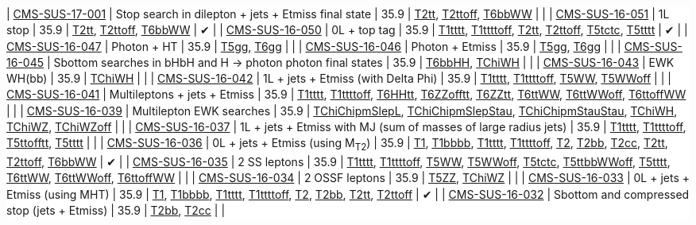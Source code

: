 | [CMS-SUS-17-001](http://cms-results.web.cern.ch/cms-results/public-results/publications/SUS-17-001/index.html)<a name="CMS-SUS-17-001-eff"></a> | Stop search in dilepton + jets + Etmiss final state | 35.9 | [T2tt](SmsDictionary222pre1#T2tt), [T2ttoff](SmsDictionary222pre1#T2ttoff), [T6bbWW](SmsDictionary222pre1#T6bbWW) |  |
| [CMS-SUS-16-051](http://cms-results.web.cern.ch/cms-results/public-results/publications/SUS-16-051/index.html)<a name="CMS-SUS-16-051-eff"></a> | 1L stop | 35.9 | [T2tt](SmsDictionary222pre1#T2tt), [T2ttoff](SmsDictionary222pre1#T2ttoff), [T6bbWW](SmsDictionary222pre1#T6bbWW) | &#10004; |
| [CMS-SUS-16-050](http://cms-results.web.cern.ch/cms-results/public-results/publications/SUS-16-050/index.html)<a name="CMS-SUS-16-050-eff"></a> | 0L + top tag | 35.9 | [T1tttt](SmsDictionary222pre1#T1tttt), [T1ttttoff](SmsDictionary222pre1#T1ttttoff), [T2tt](SmsDictionary222pre1#T2tt), [T2ttoff](SmsDictionary222pre1#T2ttoff), [T5tctc](SmsDictionary222pre1#T5tctc), [T5tttt](SmsDictionary222pre1#T5tttt) | &#10004; |
| [CMS-SUS-16-047](http://cms-results.web.cern.ch/cms-results/public-results/publications/SUS-16-047/index.html)<a name="CMS-SUS-16-047-eff"></a> | Photon + HT | 35.9 | [T5gg](SmsDictionary222pre1#T5gg), [T6gg](SmsDictionary222pre1#T6gg) |  |
| [CMS-SUS-16-046](http://cms-results.web.cern.ch/cms-results/public-results/publications/SUS-16-046/index.html)<a name="CMS-SUS-16-046-eff"></a> | Photon + Etmiss | 35.9 | [T5gg](SmsDictionary222pre1#T5gg), [T6gg](SmsDictionary222pre1#T6gg) |  |
| [CMS-SUS-16-045](http://cms-results.web.cern.ch/cms-results/public-results/publications/SUS-16-045/index.html)<a name="CMS-SUS-16-045-eff"></a> | Sbottom searches in bHbH and H -> photon photon final states | 35.9 | [T6bbHH](SmsDictionary222pre1#T6bbHH), [TChiWH](SmsDictionary222pre1#TChiWH) |  |
| [CMS-SUS-16-043](http://cms-results.web.cern.ch/cms-results/public-results/publications/SUS-16-043/index.html)<a name="CMS-SUS-16-043-eff"></a> | EWK WH(bb) | 35.9 | [TChiWH](SmsDictionary222pre1#TChiWH) |  |
| [CMS-SUS-16-042](http://cms-results.web.cern.ch/cms-results/public-results/publications/SUS-16-042/index.html)<a name="CMS-SUS-16-042-eff"></a> | 1L + jets + Etmiss (with Delta Phi) | 35.9 | [T1tttt](SmsDictionary222pre1#T1tttt), [T1ttttoff](SmsDictionary222pre1#T1ttttoff), [T5WW](SmsDictionary222pre1#T5WW), [T5WWoff](SmsDictionary222pre1#T5WWoff) |  |
| [CMS-SUS-16-041](http://cms-results.web.cern.ch/cms-results/public-results/publications/SUS-16-041/index.html)<a name="CMS-SUS-16-041-eff"></a> | Multileptons + jets + Etmiss | 35.9 | [T1tttt](SmsDictionary222pre1#T1tttt), [T1ttttoff](SmsDictionary222pre1#T1ttttoff), [T6HHtt](SmsDictionary222pre1#T6HHtt), [T6ZZofftt](SmsDictionary222pre1#T6ZZofftt), [T6ZZtt](SmsDictionary222pre1#T6ZZtt), [T6ttWW](SmsDictionary222pre1#T6ttWW), [T6ttWWoff](SmsDictionary222pre1#T6ttWWoff), [T6ttoffWW](SmsDictionary222pre1#T6ttoffWW) |  |
| [CMS-SUS-16-039](http://cms-results.web.cern.ch/cms-results/public-results/publications/SUS-16-039/index.html)<a name="CMS-SUS-16-039-eff"></a> | Multilepton EWK searches | 35.9 | [TChiChipmSlepL](SmsDictionary222pre1#TChiChipmSlepL), [TChiChipmSlepStau](SmsDictionary222pre1#TChiChipmSlepStau), [TChiChipmStauStau](SmsDictionary222pre1#TChiChipmStauStau), [TChiWH](SmsDictionary222pre1#TChiWH), [TChiWZ](SmsDictionary222pre1#TChiWZ), [TChiWZoff](SmsDictionary222pre1#TChiWZoff) |  |
| [CMS-SUS-16-037](http://cms-results.web.cern.ch/cms-results/public-results/publications/SUS-16-037/index.html)<a name="CMS-SUS-16-037-eff"></a> | 1L + jets + Etmiss with MJ (sum of masses of large radius jets) | 35.9 | [T1tttt](SmsDictionary222pre1#T1tttt), [T1ttttoff](SmsDictionary222pre1#T1ttttoff), [T5ttofftt](SmsDictionary222pre1#T5ttofftt), [T5tttt](SmsDictionary222pre1#T5tttt) |  |
| [CMS-SUS-16-036](http://cms-results.web.cern.ch/cms-results/public-results/publications/SUS-16-036/index.html)<a name="CMS-SUS-16-036-eff"></a> | 0L + jets + Etmiss (using M<sub>T2</sub>) | 35.9 | [T1](SmsDictionary222pre1#T1), [T1bbbb](SmsDictionary222pre1#T1bbbb), [T1tttt](SmsDictionary222pre1#T1tttt), [T1ttttoff](SmsDictionary222pre1#T1ttttoff), [T2](SmsDictionary222pre1#T2), [T2bb](SmsDictionary222pre1#T2bb), [T2cc](SmsDictionary222pre1#T2cc), [T2tt](SmsDictionary222pre1#T2tt), [T2ttoff](SmsDictionary222pre1#T2ttoff), [T6bbWW](SmsDictionary222pre1#T6bbWW) | &#10004; |
| [CMS-SUS-16-035](http://cms-results.web.cern.ch/cms-results/public-results/publications/SUS-16-035/index.html)<a name="CMS-SUS-16-035-eff"></a> | 2 SS leptons | 35.9 | [T1tttt](SmsDictionary222pre1#T1tttt), [T1ttttoff](SmsDictionary222pre1#T1ttttoff), [T5WW](SmsDictionary222pre1#T5WW), [T5WWoff](SmsDictionary222pre1#T5WWoff), [T5tctc](SmsDictionary222pre1#T5tctc), [T5ttbbWWoff](SmsDictionary222pre1#T5ttbbWWoff), [T5tttt](SmsDictionary222pre1#T5tttt), [T6ttWW](SmsDictionary222pre1#T6ttWW), [T6ttWWoff](SmsDictionary222pre1#T6ttWWoff), [T6ttoffWW](SmsDictionary222pre1#T6ttoffWW) |  |
| [CMS-SUS-16-034](http://cms-results.web.cern.ch/cms-results/public-results/publications/SUS-16-034/index.html)<a name="CMS-SUS-16-034-eff"></a> | 2 OSSF leptons | 35.9 | [T5ZZ](SmsDictionary222pre1#T5ZZ), [TChiWZ](SmsDictionary222pre1#TChiWZ) |  |
| [CMS-SUS-16-033](http://cms-results.web.cern.ch/cms-results/public-results/publications/SUS-16-033/index.html)<a name="CMS-SUS-16-033-eff"></a> | 0L + jets + Etmiss (using MHT) | 35.9 | [T1](SmsDictionary222pre1#T1), [T1bbbb](SmsDictionary222pre1#T1bbbb), [T1tttt](SmsDictionary222pre1#T1tttt), [T1ttttoff](SmsDictionary222pre1#T1ttttoff), [T2](SmsDictionary222pre1#T2), [T2bb](SmsDictionary222pre1#T2bb), [T2tt](SmsDictionary222pre1#T2tt), [T2ttoff](SmsDictionary222pre1#T2ttoff) | &#10004; |
| [CMS-SUS-16-032](http://cms-results.web.cern.ch/cms-results/public-results/publications/SUS-16-032/index.html)<a name="CMS-SUS-16-032-eff"></a> | Sbottom and compressed stop (jets + Etmiss) | 35.9 | [T2bb](SmsDictionary222pre1#T2bb), [T2cc](SmsDictionary222pre1#T2cc) |  |